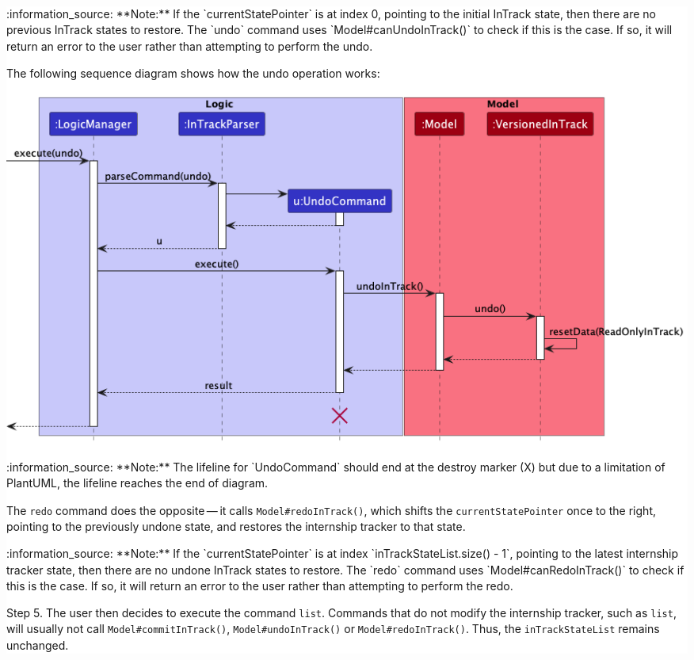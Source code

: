 <div markdown="span" class="alert alert-info">:information_source: **Note:** If the `currentStatePointer` is at index 0, pointing to the initial InTrack state, then there are no previous InTrack states to restore. The `undo` command uses `Model#canUndoInTrack()` to check if this is the case. If so, it will return an error to the user rather
than attempting to perform the undo.

</div>

The following sequence diagram shows how the undo operation works:

![UndoSequenceDiagram](images/UndoSequenceDiagram.png)

<div markdown="span" class="alert alert-info">:information_source: **Note:** The lifeline for `UndoCommand` should end at the destroy marker (X) but due to a limitation of PlantUML, the lifeline reaches the end of diagram.

</div>

The `redo` command does the opposite — it calls `Model#redoInTrack()`, which shifts the `currentStatePointer` once to the right, pointing to the previously undone state, and restores the internship tracker to that state.

<div markdown="span" class="alert alert-info">:information_source: **Note:** If the `currentStatePointer` is at index `inTrackStateList.size() - 1`, pointing to the latest internship tracker state, then there are no undone InTrack states to restore. The `redo` command uses `Model#canRedoInTrack()` to check if this is the case. If so, it will return an error to the user rather than attempting to perform the redo.

</div>

Step 5. The user then decides to execute the command `list`. Commands that do not modify the internship tracker, such as `list`, will usually not call `Model#commitInTrack()`, `Model#undoInTrack()` or `Model#redoInTrack()`. Thus, the `inTrackStateList` remains unchanged.
